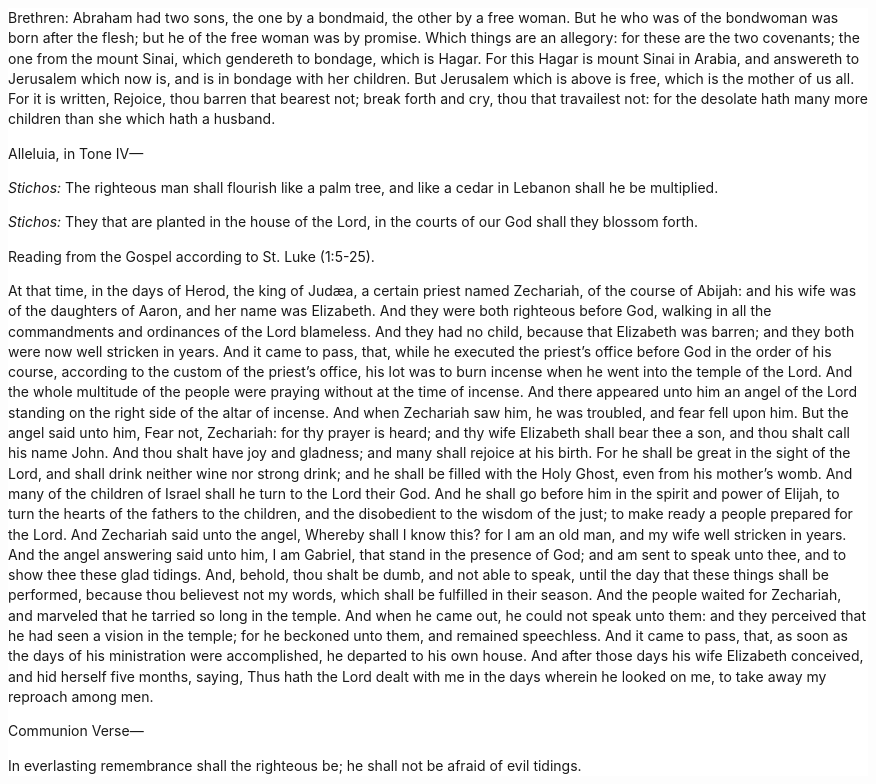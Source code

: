 Brethren: Abraham had two sons, the one by a bondmaid, the other by a free woman. But he who was of the bondwoman was born after the flesh; but he of the free woman was by promise. Which things are an allegory: for these are the two covenants; the one from the mount Sinai, which gendereth to bondage, which is Hagar. For this Hagar is mount Sinai in Arabia, and answereth to Jerusalem which now is, and is in bondage with her children. But Jerusalem which is above is free, which is the mother of us all. For it is written, Rejoice, thou barren that bearest not; break forth and cry, thou that travailest not: for the desolate hath many more children than she which hath a husband.

Alleluia, in Tone IV—

*Stichos:* The righteous man shall flourish like a palm tree, and like a cedar in Lebanon shall he be multiplied.

*Stichos:* They that are planted in the house of the Lord, in the courts of our God shall they blossom forth.

Reading from the Gospel according to St. Luke \(1:5-25\).

At that time, in the days of Herod, the king of Judæa, a certain priest named Zechariah, of the course of Abijah: and his wife was of the daughters of Aaron, and her name was Elizabeth. And they were both righteous before God, walking in all the commandments and ordinances of the Lord blameless. And they had no child, because that Elizabeth was barren; and they both were now well stricken in years. And it came to pass, that, while he executed the priest’s office before God in the order of his course, according to the custom of the priest’s office, his lot was to burn incense when he went into the temple of the Lord. And the whole multitude of the people were praying without at the time of incense. And there appeared unto him an angel of the Lord standing on the right side of the altar of incense. And when Zechariah saw him, he was troubled, and fear fell upon him. But the angel said unto him, Fear not, Zechariah: for thy prayer is heard; and thy wife Elizabeth shall bear thee a son, and thou shalt call his name John. And thou shalt have joy and gladness; and many shall rejoice at his birth. For he shall be great in the sight of the Lord, and shall drink neither wine nor strong drink; and he shall be filled with the Holy Ghost, even from his mother’s womb. And many of the children of Israel shall he turn to the Lord their God. And he shall go before him in the spirit and power of Elijah, to turn the hearts of the fathers to the children, and the disobedient to the wisdom of the just; to make ready a people prepared for the Lord. And Zechariah said unto the angel, Whereby shall I know this? for I am an old man, and my wife well stricken in years. And the angel answering said unto him, I am Gabriel, that stand in the presence of God; and am sent to speak unto thee, and to show thee these glad tidings. And, behold, thou shalt be dumb, and not able to speak, until the day that these things shall be performed, because thou believest not my words, which shall be fulfilled in their season. And the people waited for Zechariah, and marveled that he tarried so long in the temple. And when he came out, he could not speak unto them: and they perceived that he had seen a vision in the temple; for he beckoned unto them, and remained speechless. And it came to pass, that, as soon as the days of his ministration were accomplished, he departed to his own house. And after those days his wife Elizabeth conceived, and hid herself five months, saying, Thus hath the Lord dealt with me in the days wherein he looked on me, to take away my reproach among men.

Communion Verse—

In everlasting remembrance shall the righteous be; he shall not be afraid of evil tidings.

